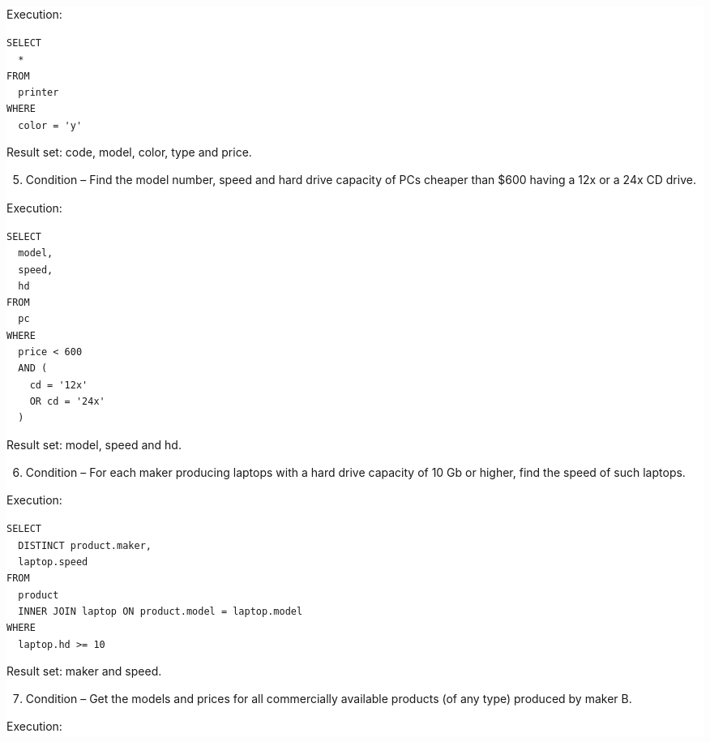 Execution:

~~~
SELECT 
  * 
FROM 
  printer 
WHERE 
  color = 'y'
~~~

Result set: code, model, color, type and price.

5. Condition – Find the model number, speed and hard drive capacity of PCs cheaper than $600 having a 12x or a 24x CD drive.

Execution:

~~~
SELECT 
  model, 
  speed, 
  hd 
FROM 
  pc 
WHERE 
  price < 600 
  AND (
    cd = '12x' 
    OR cd = '24x'
  )
~~~

Result set: model, speed and hd.

6. Condition – For each maker producing laptops with a hard drive capacity of 10 Gb or higher, find the speed of such laptops.

Execution:

~~~
SELECT 
  DISTINCT product.maker, 
  laptop.speed 
FROM 
  product 
  INNER JOIN laptop ON product.model = laptop.model 
WHERE 
  laptop.hd >= 10
~~~

Result set: maker and speed.

7. Condition – Get the models and prices for all commercially available products (of any type) produced by maker B.

Execution:
